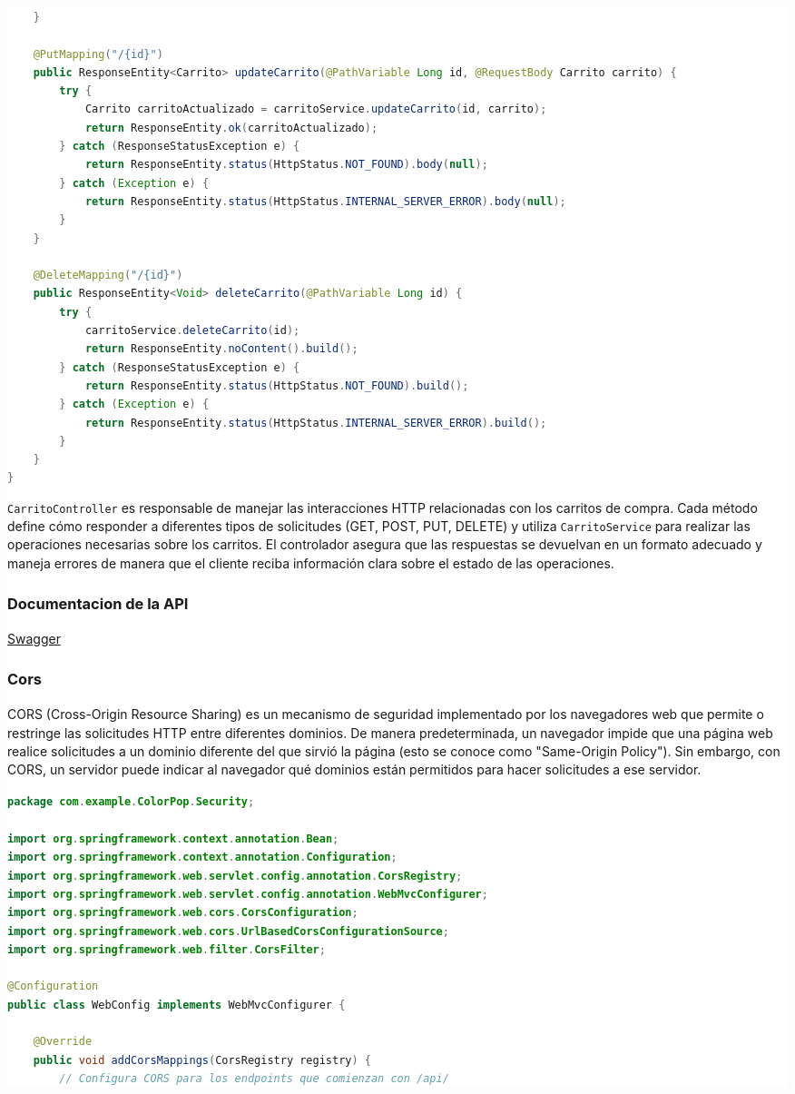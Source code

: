 ```java
    }

    @PutMapping("/{id}")
    public ResponseEntity<Carrito> updateCarrito(@PathVariable Long id, @RequestBody Carrito carrito) {
        try {
            Carrito carritoActualizado = carritoService.updateCarrito(id, carrito);
            return ResponseEntity.ok(carritoActualizado);
        } catch (ResponseStatusException e) {
            return ResponseEntity.status(HttpStatus.NOT_FOUND).body(null);
        } catch (Exception e) {
            return ResponseEntity.status(HttpStatus.INTERNAL_SERVER_ERROR).body(null);
        }
    }

    @DeleteMapping("/{id}")
    public ResponseEntity<Void> deleteCarrito(@PathVariable Long id) {
        try {
            carritoService.deleteCarrito(id);
            return ResponseEntity.noContent().build();
        } catch (ResponseStatusException e) {
            return ResponseEntity.status(HttpStatus.NOT_FOUND).build();
        } catch (Exception e) {
            return ResponseEntity.status(HttpStatus.INTERNAL_SERVER_ERROR).build();
        }
    }
}
```

`CarritoController` es responsable de manejar las interacciones HTTP relacionadas con los carritos de compra. Cada método define cómo responder a diferentes tipos de solicitudes (GET, POST, PUT, DELETE) y utiliza `CarritoService` para realizar las operaciones necesarias sobre los carritos. El controlador asegura que las respuestas se devuelvan en un formato adecuado y maneja errores de manera que el cliente reciba información clara sobre el estado de las operaciones.

### **Documentacion de la API**

[Swagger](https://app.swaggerhub.com/apis-docs/PaulaMunoz/ColorPop/1.0.0)

### Cors

CORS (Cross-Origin Resource Sharing) es un mecanismo de seguridad implementado por los navegadores web que permite o restringe las solicitudes HTTP entre diferentes dominios. De manera predeterminada, un navegador impide que una página web realice solicitudes a un dominio diferente del que sirvió la página (esto se conoce como "Same-Origin Policy"). Sin embargo, con CORS, un servidor puede indicar al navegador qué dominios están permitidos para hacer solicitudes a ese servidor.

```java
package com.example.ColorPop.Security;

import org.springframework.context.annotation.Bean;
import org.springframework.context.annotation.Configuration;
import org.springframework.web.servlet.config.annotation.CorsRegistry;
import org.springframework.web.servlet.config.annotation.WebMvcConfigurer;
import org.springframework.web.cors.CorsConfiguration;
import org.springframework.web.cors.UrlBasedCorsConfigurationSource;
import org.springframework.web.filter.CorsFilter;

@Configuration
public class WebConfig implements WebMvcConfigurer {

    @Override
    public void addCorsMappings(CorsRegistry registry) {
        // Configura CORS para los endpoints que comienzan con /api/
```
